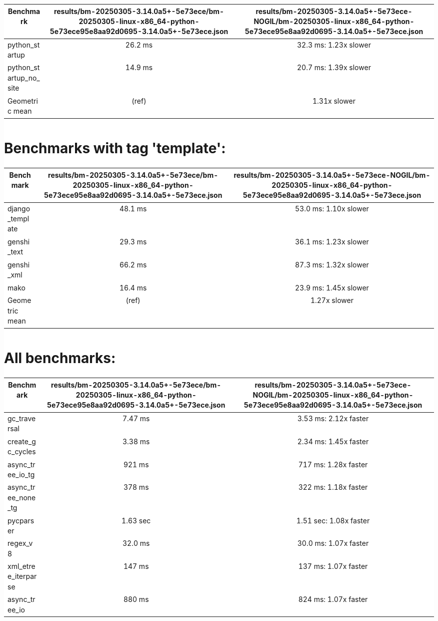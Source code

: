 | Benchmark              | results/bm-20250305-3.14.0a5+-5e73ece/bm-20250305-linux-x86_64-python-5e73ece95e8aa92d0695-3.14.0a5+-5e73ece.json | results/bm-20250305-3.14.0a5+-5e73ece-NOGIL/bm-20250305-linux-x86_64-python-5e73ece95e8aa92d0695-3.14.0a5+-5e73ece.json |
|------------------------|:-----------------------------------------------------------------------------------------------------------------:|:-----------------------------------------------------------------------------------------------------------------------:|
| python_startup         | 26.2 ms                                                                                                           | 32.3 ms: 1.23x slower                                                                                                   |
| python_startup_no_site | 14.9 ms                                                                                                           | 20.7 ms: 1.39x slower                                                                                                   |
| Geometric mean         | (ref)                                                                                                             | 1.31x slower                                                                                                            |

Benchmarks with tag 'template':
===============================

| Benchmark       | results/bm-20250305-3.14.0a5+-5e73ece/bm-20250305-linux-x86_64-python-5e73ece95e8aa92d0695-3.14.0a5+-5e73ece.json | results/bm-20250305-3.14.0a5+-5e73ece-NOGIL/bm-20250305-linux-x86_64-python-5e73ece95e8aa92d0695-3.14.0a5+-5e73ece.json |
|-----------------|:-----------------------------------------------------------------------------------------------------------------:|:-----------------------------------------------------------------------------------------------------------------------:|
| django_template | 48.1 ms                                                                                                           | 53.0 ms: 1.10x slower                                                                                                   |
| genshi_text     | 29.3 ms                                                                                                           | 36.1 ms: 1.23x slower                                                                                                   |
| genshi_xml      | 66.2 ms                                                                                                           | 87.3 ms: 1.32x slower                                                                                                   |
| mako            | 16.4 ms                                                                                                           | 23.9 ms: 1.45x slower                                                                                                   |
| Geometric mean  | (ref)                                                                                                             | 1.27x slower                                                                                                            |

All benchmarks:
===============

| Benchmark                  | results/bm-20250305-3.14.0a5+-5e73ece/bm-20250305-linux-x86_64-python-5e73ece95e8aa92d0695-3.14.0a5+-5e73ece.json | results/bm-20250305-3.14.0a5+-5e73ece-NOGIL/bm-20250305-linux-x86_64-python-5e73ece95e8aa92d0695-3.14.0a5+-5e73ece.json |
|----------------------------|:-----------------------------------------------------------------------------------------------------------------:|:-----------------------------------------------------------------------------------------------------------------------:|
| gc_traversal               | 7.47 ms                                                                                                           | 3.53 ms: 2.12x faster                                                                                                   |
| create_gc_cycles           | 3.38 ms                                                                                                           | 2.34 ms: 1.45x faster                                                                                                   |
| async_tree_io_tg           | 921 ms                                                                                                            | 717 ms: 1.28x faster                                                                                                    |
| async_tree_none_tg         | 378 ms                                                                                                            | 322 ms: 1.18x faster                                                                                                    |
| pycparser                  | 1.63 sec                                                                                                          | 1.51 sec: 1.08x faster                                                                                                  |
| regex_v8                   | 32.0 ms                                                                                                           | 30.0 ms: 1.07x faster                                                                                                   |
| xml_etree_iterparse        | 147 ms                                                                                                            | 137 ms: 1.07x faster                                                                                                    |
| async_tree_io              | 880 ms                                                                                                            | 824 ms: 1.07x faster                                                                                                    |